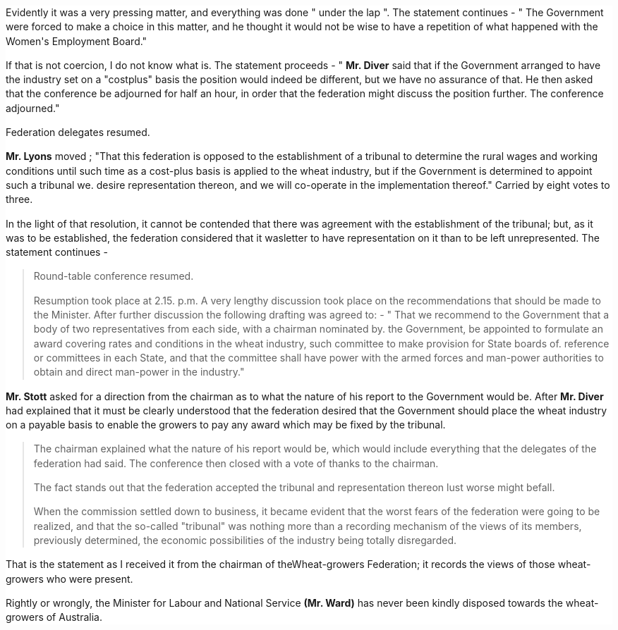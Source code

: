 Evidently it was a very pressing matter, and everything was done " under the lap ". The statement continues - " The Government were forced to make a choice in this matter, and he thought it would not be wise to have a repetition of what happened with the Women's Employment Board." 

If that is not coercion, I do not know what is. The statement proceeds - "  **Mr. Diver**  said that if the Government arranged to have the industry set on a "costplus" basis the position would indeed be different, but we have no assurance of that. He then asked that the conference be adjourned for half an hour, in order that the federation might discuss the position further. The conference adjourned." 

Federation delegates resumed. 


 **Mr. Lyons** moved ; "That this federation is opposed to the establishment of a tribunal to determine the rural wages and working conditions until such time as a cost-plus basis is applied to the wheat industry, but if the Government is determined to appoint such a tribunal we. desire representation thereon, and we will co-operate in the implementation thereof." Carried by eight votes to three. 

In the light of that resolution, it cannot be contended that there was agreement with the establishment of the tribunal; but, as it was to be established, the federation considered that it wasletter to have representation on it than to be left unrepresented. The statement continues - 

  >Round-table conference resumed. 
  >
  >Resumption took place at 2.15. p.m. A very lengthy discussion took place on the recommendations that should be made to the Minister. After further discussion the following drafting was agreed to: - " That we recommend to the Government that a body of two representatives from each side, with a  chairman  nominated by. the Government, be appointed to formulate an award covering rates and conditions in the wheat industry, such committee to make provision for State boards of. reference or committees in each State, and that the committee shall have power with the armed forces and man-power authorities to obtain and direct man-power in the industry." 
  >
  >
 **Mr. Stott** asked for a direction from the  chairman  as to what the nature of his report to the Government would be. After  **Mr. Diver**  had explained that it must be clearly understood that the federation desired that the Government should place the wheat industry on a payable basis to enable the growers to pay any award which may be fixed by the tribunal. 
  >
  >The  chairman  explained what the nature of his report would be, which would include everything that the delegates of the federation had said. The conference then closed with a vote of thanks to the  chairman. 
  >
  >The fact stands out that the federation accepted the tribunal and representation thereon lust worse might befall. 
  >
  >When the commission settled down to business, it became evident that the worst fears of the federation were going to be realized, and that the so-called "tribunal" was nothing more than a recording mechanism of the views of its members, previously determined, the economic possibilities of the industry being totally disregarded. 

That is the statement as I received it from the  chairman  of theWheat-growers Federation; it records the views of those wheat-growers who were present. 

Rightly or wrongly, the Minister for Labour and National Service  **(Mr. Ward)**  has never been kindly disposed towards the wheat-growers of Australia. 
